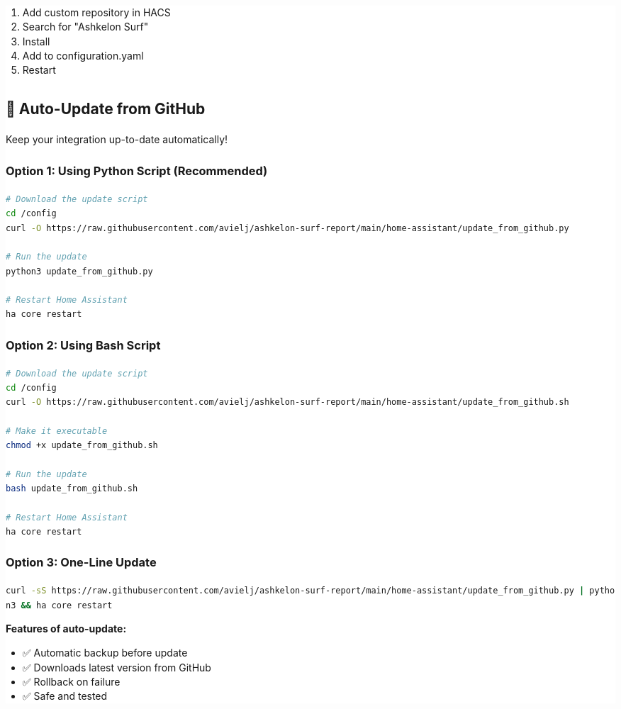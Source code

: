 1. Add custom repository in HACS
2. Search for "Ashkelon Surf"
3. Install
4. Add to configuration.yaml
5. Restart

## 🔄 Auto-Update from GitHub

Keep your integration up-to-date automatically!

### Option 1: Using Python Script (Recommended)

```bash
# Download the update script
cd /config
curl -O https://raw.githubusercontent.com/avielj/ashkelon-surf-report/main/home-assistant/update_from_github.py

# Run the update
python3 update_from_github.py

# Restart Home Assistant
ha core restart
```

### Option 2: Using Bash Script

```bash
# Download the update script
cd /config
curl -O https://raw.githubusercontent.com/avielj/ashkelon-surf-report/main/home-assistant/update_from_github.sh

# Make it executable
chmod +x update_from_github.sh

# Run the update
bash update_from_github.sh

# Restart Home Assistant
ha core restart
```

### Option 3: One-Line Update

```bash
curl -sS https://raw.githubusercontent.com/avielj/ashkelon-surf-report/main/home-assistant/update_from_github.py | python3 && ha core restart
```

**Features of auto-update:**
- ✅ Automatic backup before update
- ✅ Downloads latest version from GitHub
- ✅ Rollback on failure
- ✅ Safe and tested
